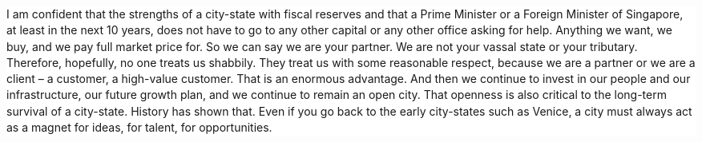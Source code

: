  

I am confident that the strengths of a city-state with fiscal reserves and that a Prime Minister or a Foreign Minister of Singapore, at least in the next 10 years, does not have to go to any other capital or any other office asking for help. Anything we want, we buy, and we pay full market price for. So we can say we are your partner. We are not your vassal state or your tributary. Therefore, hopefully, no one treats us shabbily. They treat us with some reasonable respect, because we are a partner or we are a client – a customer, a high-value customer. That is an enormous advantage. And then we continue to invest in our people and our infrastructure, our future growth plan, and we continue to remain an open city. That openness is also critical to the long-term survival of a city-state. History has shown that. Even if you go back to the early city-states such as Venice, a city must always act as a magnet for ideas, for talent, for opportunities.